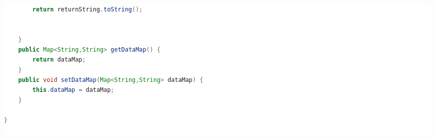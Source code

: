 ```java
		return returnString.toString();

		
	}
	public Map<String,String> getDataMap() {
		return dataMap;
	}
	public void setDataMap(Map<String,String> dataMap) {
		this.dataMap = dataMap;
	}

}



```
